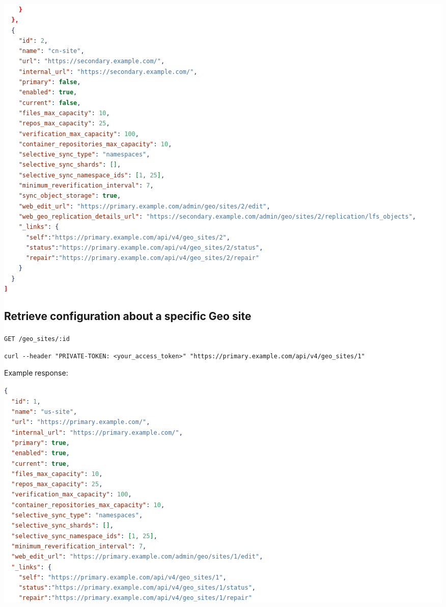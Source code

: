 ```json
    }
  },
  {
    "id": 2,
    "name": "cn-site",
    "url": "https://secondary.example.com/",
    "internal_url": "https://secondary.example.com/",
    "primary": false,
    "enabled": true,
    "current": false,
    "files_max_capacity": 10,
    "repos_max_capacity": 25,
    "verification_max_capacity": 100,
    "container_repositories_max_capacity": 10,
    "selective_sync_type": "namespaces",
    "selective_sync_shards": [],
    "selective_sync_namespace_ids": [1, 25],
    "minimum_reverification_interval": 7,
    "sync_object_storage": true,
    "web_edit_url": "https://primary.example.com/admin/geo/sites/2/edit",
    "web_geo_replication_details_url": "https://secondary.example.com/admin/geo/sites/2/replication/lfs_objects",
    "_links": {
      "self":"https://primary.example.com/api/v4/geo_sites/2",
      "status":"https://primary.example.com/api/v4/geo_sites/2/status",
      "repair":"https://primary.example.com/api/v4/geo_sites/2/repair"
    }
  }
]
```

## Retrieve configuration about a specific Geo site

```plaintext
GET /geo_sites/:id
```

```shell
curl --header "PRIVATE-TOKEN: <your_access_token>" "https://primary.example.com/api/v4/geo_sites/1"
```

Example response:

```json
{
  "id": 1,
  "name": "us-site",
  "url": "https://primary.example.com/",
  "internal_url": "https://primary.example.com/",
  "primary": true,
  "enabled": true,
  "current": true,
  "files_max_capacity": 10,
  "repos_max_capacity": 25,
  "verification_max_capacity": 100,
  "container_repositories_max_capacity": 10,
  "selective_sync_type": "namespaces",
  "selective_sync_shards": [],
  "selective_sync_namespace_ids": [1, 25],
  "minimum_reverification_interval": 7,
  "web_edit_url": "https://primary.example.com/admin/geo/sites/1/edit",
  "_links": {
    "self": "https://primary.example.com/api/v4/geo_sites/1",
    "status":"https://primary.example.com/api/v4/geo_sites/1/status",
    "repair":"https://primary.example.com/api/v4/geo_sites/1/repair"
```